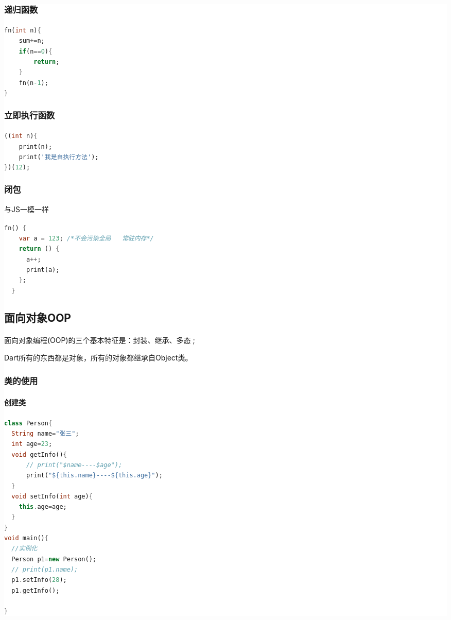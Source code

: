 ### 递归函数

```dart
fn(int n){
    sum+=n;
    if(n==0){
        return;
    }
    fn(n-1);
}
```

### 立即执行函数

```dart
((int n){
    print(n);
    print('我是自执行方法');
})(12);
```

### 闭包

与JS一模一样

```dart
fn() {
    var a = 123; /*不会污染全局   常驻内存*/
    return () {
      a++;
      print(a);
    };
  }
```



## 面向对象OOP

面向对象编程(OOP)的三个基本特征是：封装、继承、多态 ;

Dart所有的东西都是对象，所有的对象都继承自Object类。

### 类的使用

#### 创建类

```dart
class Person{
  String name="张三";
  int age=23;
  void getInfo(){
      // print("$name----$age");
      print("${this.name}----${this.age}");
  }
  void setInfo(int age){
    this.age=age;
  }
}
void main(){
  //实例化
  Person p1=new Person();
  // print(p1.name);
  p1.setInfo(28);
  p1.getInfo();

}
```